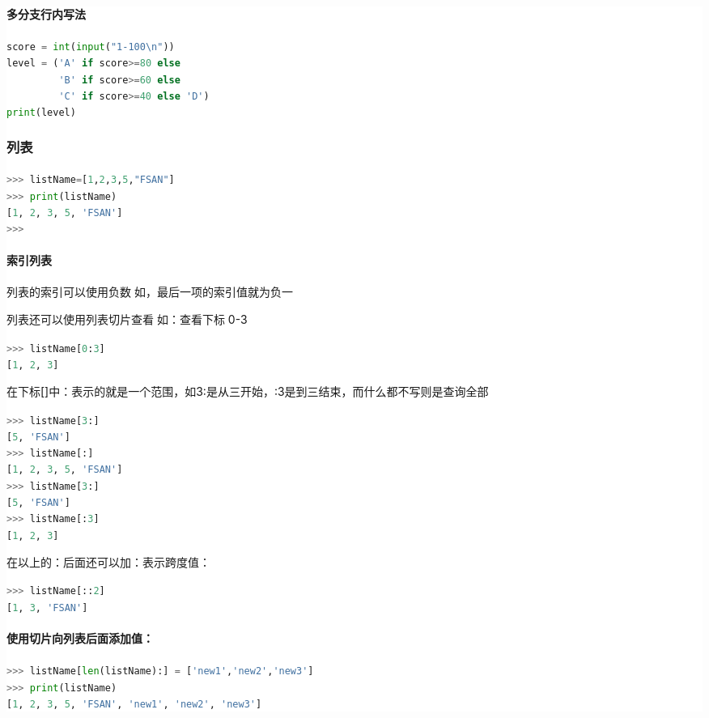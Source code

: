 #### 多分支行内写法

```Python
score = int(input("1-100\n"))
level = ('A' if score>=80 else
         'B' if score>=60 else
         'C' if score>=40 else 'D')
print(level)
```

### 列表
```Python
>>> listName=[1,2,3,5,"FSAN"]
>>> print(listName)
[1, 2, 3, 5, 'FSAN']
>>> 
```

#### 索引列表

列表的索引可以使用负数
如，最后一项的索引值就为负一

列表还可以使用列表切片查看
如：查看下标 0-3
```Python
>>> listName[0:3]
[1, 2, 3]
```

在下标[]中：表示的就是一个范围，如3:是从三开始，:3是到三结束，而什么都不写则是查询全部

```Python
>>> listName[3:]
[5, 'FSAN']
>>> listName[:]
[1, 2, 3, 5, 'FSAN']
>>> listName[3:]
[5, 'FSAN']
>>> listName[:3]
[1, 2, 3]
```

在以上的：后面还可以加：表示跨度值：
```Python
>>> listName[::2]
[1, 3, 'FSAN']
```

#### 使用切片向列表后面添加值：

```Python
>>> listName[len(listName):] = ['new1','new2','new3']
>>> print(listName)
[1, 2, 3, 5, 'FSAN', 'new1', 'new2', 'new3']
```
